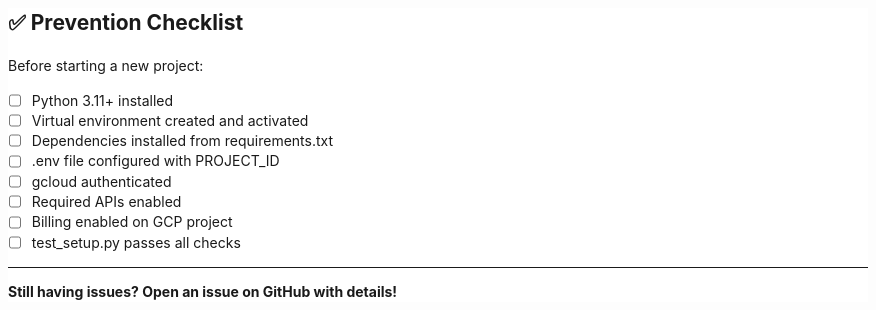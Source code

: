 
## ✅ Prevention Checklist

Before starting a new project:

- [ ] Python 3.11+ installed
- [ ] Virtual environment created and activated
- [ ] Dependencies installed from requirements.txt
- [ ] .env file configured with PROJECT_ID
- [ ] gcloud authenticated
- [ ] Required APIs enabled
- [ ] Billing enabled on GCP project
- [ ] test_setup.py passes all checks

---

**Still having issues? Open an issue on GitHub with details!**
